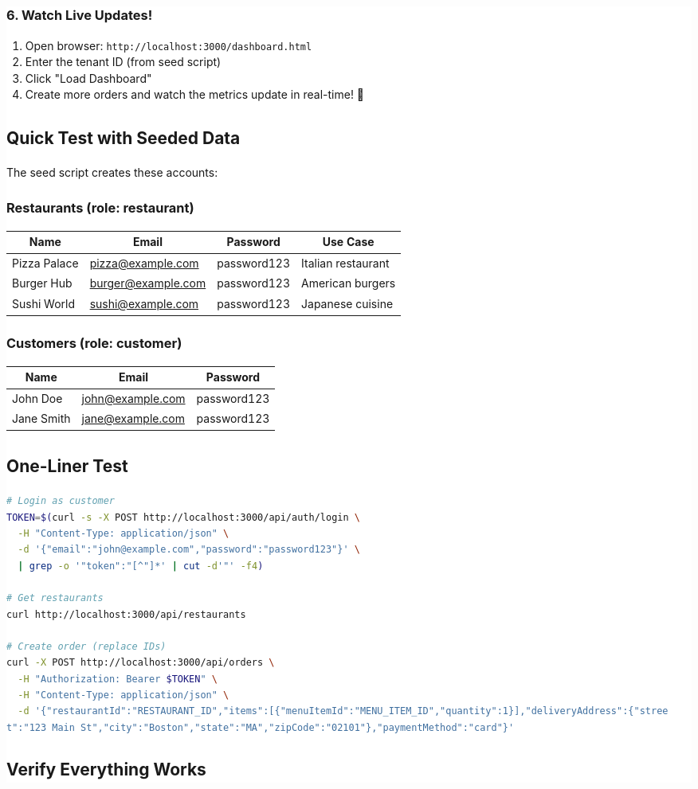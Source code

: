 ### 6. Watch Live Updates!

1. Open browser: `http://localhost:3000/dashboard.html`
2. Enter the tenant ID (from seed script)
3. Click "Load Dashboard"
4. Create more orders and watch the metrics update in real-time! 🎉

## Quick Test with Seeded Data

The seed script creates these accounts:

### Restaurants (role: restaurant)
| Name | Email | Password | Use Case |
|------|-------|----------|----------|
| Pizza Palace | pizza@example.com | password123 | Italian restaurant |
| Burger Hub | burger@example.com | password123 | American burgers |
| Sushi World | sushi@example.com | password123 | Japanese cuisine |

### Customers (role: customer)
| Name | Email | Password |
|------|-------|----------|
| John Doe | john@example.com | password123 |
| Jane Smith | jane@example.com | password123 |

## One-Liner Test

```bash
# Login as customer
TOKEN=$(curl -s -X POST http://localhost:3000/api/auth/login \
  -H "Content-Type: application/json" \
  -d '{"email":"john@example.com","password":"password123"}' \
  | grep -o '"token":"[^"]*' | cut -d'"' -f4)

# Get restaurants
curl http://localhost:3000/api/restaurants

# Create order (replace IDs)
curl -X POST http://localhost:3000/api/orders \
  -H "Authorization: Bearer $TOKEN" \
  -H "Content-Type: application/json" \
  -d '{"restaurantId":"RESTAURANT_ID","items":[{"menuItemId":"MENU_ITEM_ID","quantity":1}],"deliveryAddress":{"street":"123 Main St","city":"Boston","state":"MA","zipCode":"02101"},"paymentMethod":"card"}'
```

## Verify Everything Works
